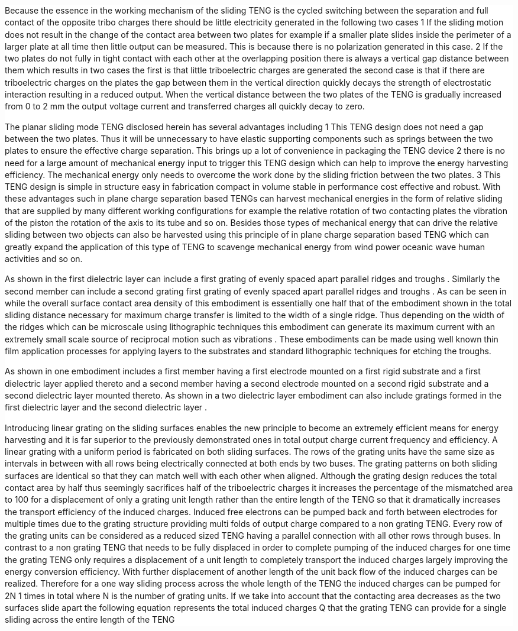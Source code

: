 Because the essence in the working mechanism of the sliding TENG is the cycled switching between the separation and full contact of the opposite tribo charges there should be little electricity generated in the following two cases 1 If the sliding motion does not result in the change of the contact area between two plates for example if a smaller plate slides inside the perimeter of a larger plate at all time then little output can be measured. This is because there is no polarization generated in this case. 2 If the two plates do not fully in tight contact with each other at the overlapping position there is always a vertical gap distance between them which results in two cases the first is that little triboelectric charges are generated the second case is that if there are triboelectric charges on the plates the gap between them in the vertical direction quickly decays the strength of electrostatic interaction resulting in a reduced output. When the vertical distance between the two plates of the TENG is gradually increased from 0 to 2 mm the output voltage current and transferred charges all quickly decay to zero.

The planar sliding mode TENG disclosed herein has several advantages including 1 This TENG design does not need a gap between the two plates. Thus it will be unnecessary to have elastic supporting components such as springs between the two plates to ensure the effective charge separation. This brings up a lot of convenience in packaging the TENG device 2 there is no need for a large amount of mechanical energy input to trigger this TENG design which can help to improve the energy harvesting efficiency. The mechanical energy only needs to overcome the work done by the sliding friction between the two plates. 3 This TENG design is simple in structure easy in fabrication compact in volume stable in performance cost effective and robust. With these advantages such in plane charge separation based TENGs can harvest mechanical energies in the form of relative sliding that are supplied by many different working configurations for example the relative rotation of two contacting plates the vibration of the piston the rotation of the axis to its tube and so on. Besides those types of mechanical energy that can drive the relative sliding between two objects can also be harvested using this principle of in plane charge separation based TENG which can greatly expand the application of this type of TENG to scavenge mechanical energy from wind power oceanic wave human activities and so on.

As shown in the first dielectric layer can include a first grating of evenly spaced apart parallel ridges and troughs . Similarly the second member can include a second grating first grating of evenly spaced apart parallel ridges and troughs . As can be seen in while the overall surface contact area density of this embodiment is essentially one half that of the embodiment shown in the total sliding distance necessary for maximum charge transfer is limited to the width of a single ridge. Thus depending on the width of the ridges which can be microscale using lithographic techniques this embodiment can generate its maximum current with an extremely small scale source of reciprocal motion such as vibrations . These embodiments can be made using well known thin film application processes for applying layers to the substrates and standard lithographic techniques for etching the troughs.

As shown in one embodiment includes a first member having a first electrode mounted on a first rigid substrate and a first dielectric layer applied thereto and a second member having a second electrode mounted on a second rigid substrate and a second dielectric layer mounted thereto. As shown in a two dielectric layer embodiment can also include gratings formed in the first dielectric layer and the second dielectric layer .

Introducing linear grating on the sliding surfaces enables the new principle to become an extremely efficient means for energy harvesting and it is far superior to the previously demonstrated ones in total output charge current frequency and efficiency. A linear grating with a uniform period is fabricated on both sliding surfaces. The rows of the grating units have the same size as intervals in between with all rows being electrically connected at both ends by two buses. The grating patterns on both sliding surfaces are identical so that they can match well with each other when aligned. Although the grating design reduces the total contact area by half thus seemingly sacrifices half of the triboelectric charges it increases the percentage of the mismatched area to 100 for a displacement of only a grating unit length rather than the entire length of the TENG so that it dramatically increases the transport efficiency of the induced charges. Induced free electrons can be pumped back and forth between electrodes for multiple times due to the grating structure providing multi folds of output charge compared to a non grating TENG. Every row of the grating units can be considered as a reduced sized TENG having a parallel connection with all other rows through buses. In contrast to a non grating TENG that needs to be fully displaced in order to complete pumping of the induced charges for one time the grating TENG only requires a displacement of a unit length to completely transport the induced charges largely improving the energy conversion efficiency. With further displacement of another length of the unit back flow of the induced charges can be realized. Therefore for a one way sliding process across the whole length of the TENG the induced charges can be pumped for 2N 1 times in total where N is the number of grating units. If we take into account that the contacting area decreases as the two surfaces slide apart the following equation represents the total induced charges Q that the grating TENG can provide for a single sliding across the entire length of the TENG 
